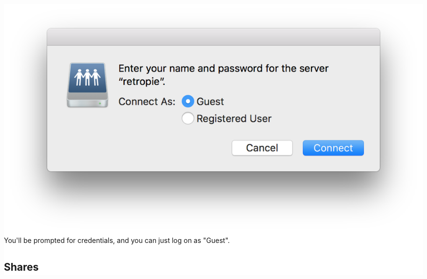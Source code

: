 <img src="samba-auth.png">
<aside class="notes">You'll be prompted for credentials, and you can
just log on as "Guest".</aside>
</section>

<section>
<h1>Shares</h1>